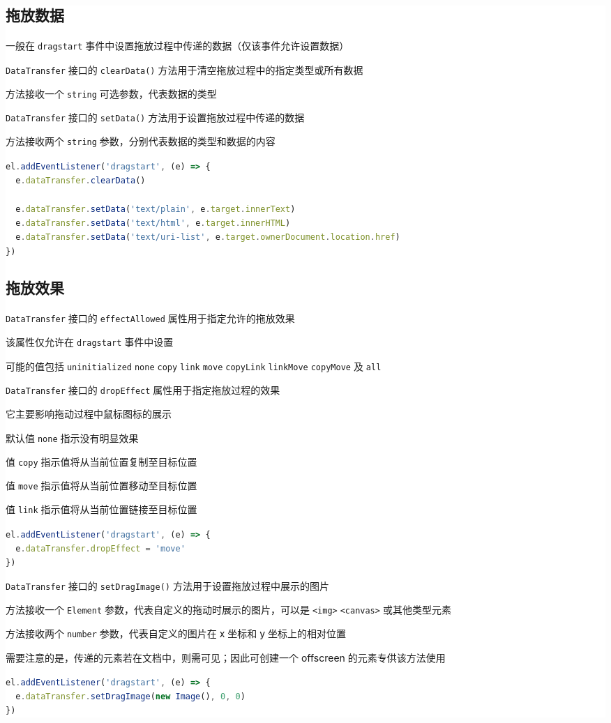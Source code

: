 ## 拖放数据

一般在 `dragstart` 事件中设置拖放过程中传递的数据（仅该事件允许设置数据）

`DataTransfer` 接口的 `clearData()` 方法用于清空拖放过程中的指定类型或所有数据

方法接收一个 `string` 可选参数，代表数据的类型

`DataTransfer` 接口的 `setData()` 方法用于设置拖放过程中传递的数据

方法接收两个 `string` 参数，分别代表数据的类型和数据的内容

```js
el.addEventListener('dragstart', (e) => {
  e.dataTransfer.clearData()

  e.dataTransfer.setData('text/plain', e.target.innerText)
  e.dataTransfer.setData('text/html', e.target.innerHTML)
  e.dataTransfer.setData('text/uri-list', e.target.ownerDocument.location.href)
})
```

## 拖放效果

`DataTransfer` 接口的 `effectAllowed` 属性用于指定允许的拖放效果

该属性仅允许在 `dragstart` 事件中设置

可能的值包括 `uninitialized` `none` `copy` `link` `move` `copyLink` `linkMove` `copyMove` 及 `all`

`DataTransfer` 接口的 `dropEffect` 属性用于指定拖放过程的效果

它主要影响拖动过程中鼠标图标的展示

默认值 `none` 指示没有明显效果

值 `copy` 指示值将从当前位置复制至目标位置

值 `move` 指示值将从当前位置移动至目标位置

值 `link` 指示值将从当前位置链接至目标位置

```js
el.addEventListener('dragstart', (e) => {
  e.dataTransfer.dropEffect = 'move'
})
```

`DataTransfer` 接口的 `setDragImage()` 方法用于设置拖放过程中展示的图片

方法接收一个 `Element` 参数，代表自定义的拖动时展示的图片，可以是 `<img>` `<canvas>` 或其他类型元素

方法接收两个 `number` 参数，代表自定义的图片在 x 坐标和 y 坐标上的相对位置

需要注意的是，传递的元素若在文档中，则需可见；因此可创建一个 offscreen 的元素专供该方法使用

```js
el.addEventListener('dragstart', (e) => {
  e.dataTransfer.setDragImage(new Image(), 0, 0)
})
```
